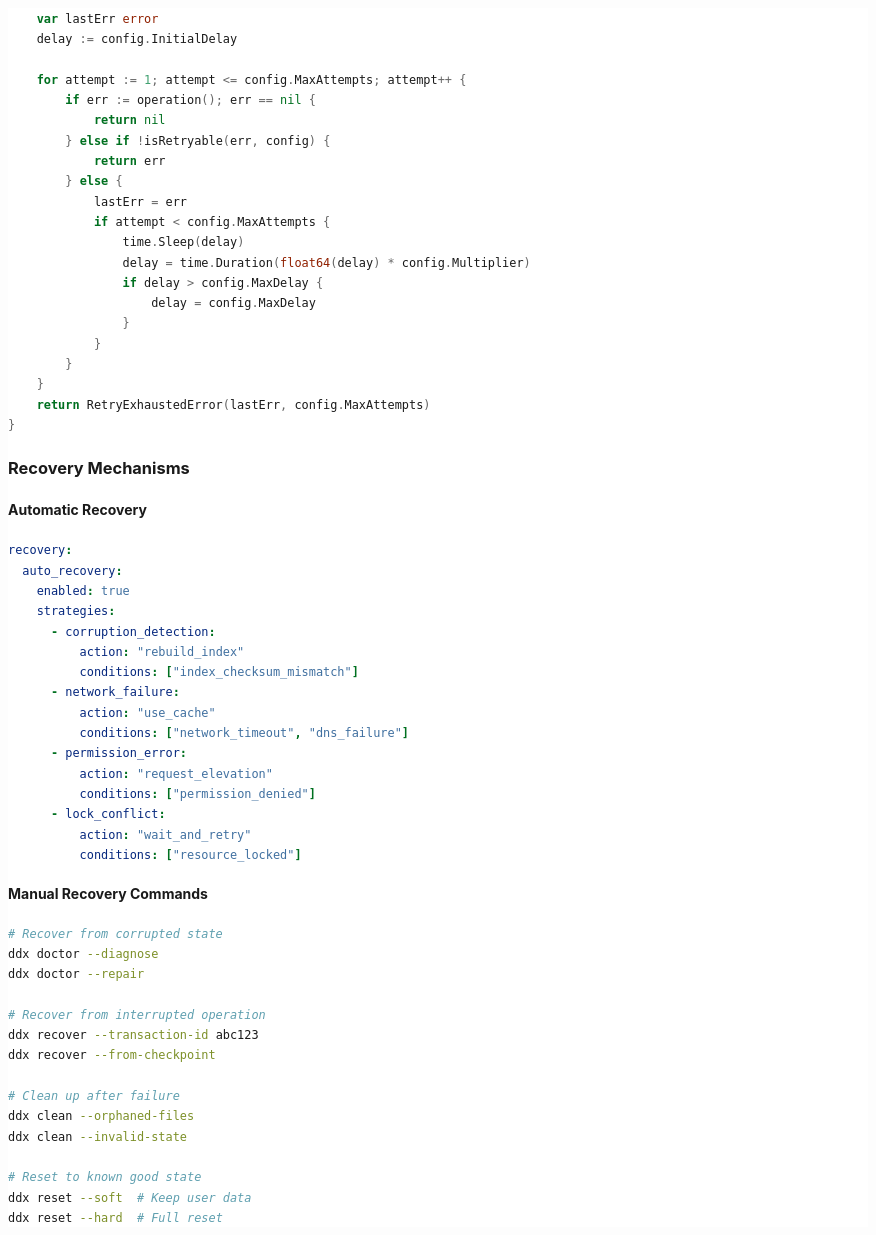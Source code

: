 ```go
    var lastErr error
    delay := config.InitialDelay

    for attempt := 1; attempt <= config.MaxAttempts; attempt++ {
        if err := operation(); err == nil {
            return nil
        } else if !isRetryable(err, config) {
            return err
        } else {
            lastErr = err
            if attempt < config.MaxAttempts {
                time.Sleep(delay)
                delay = time.Duration(float64(delay) * config.Multiplier)
                if delay > config.MaxDelay {
                    delay = config.MaxDelay
                }
            }
        }
    }
    return RetryExhaustedError(lastErr, config.MaxAttempts)
}
```

### Recovery Mechanisms

#### Automatic Recovery
```yaml
recovery:
  auto_recovery:
    enabled: true
    strategies:
      - corruption_detection:
          action: "rebuild_index"
          conditions: ["index_checksum_mismatch"]
      - network_failure:
          action: "use_cache"
          conditions: ["network_timeout", "dns_failure"]
      - permission_error:
          action: "request_elevation"
          conditions: ["permission_denied"]
      - lock_conflict:
          action: "wait_and_retry"
          conditions: ["resource_locked"]
```

#### Manual Recovery Commands
```bash
# Recover from corrupted state
ddx doctor --diagnose
ddx doctor --repair

# Recover from interrupted operation
ddx recover --transaction-id abc123
ddx recover --from-checkpoint

# Clean up after failure
ddx clean --orphaned-files
ddx clean --invalid-state

# Reset to known good state
ddx reset --soft  # Keep user data
ddx reset --hard  # Full reset
```
